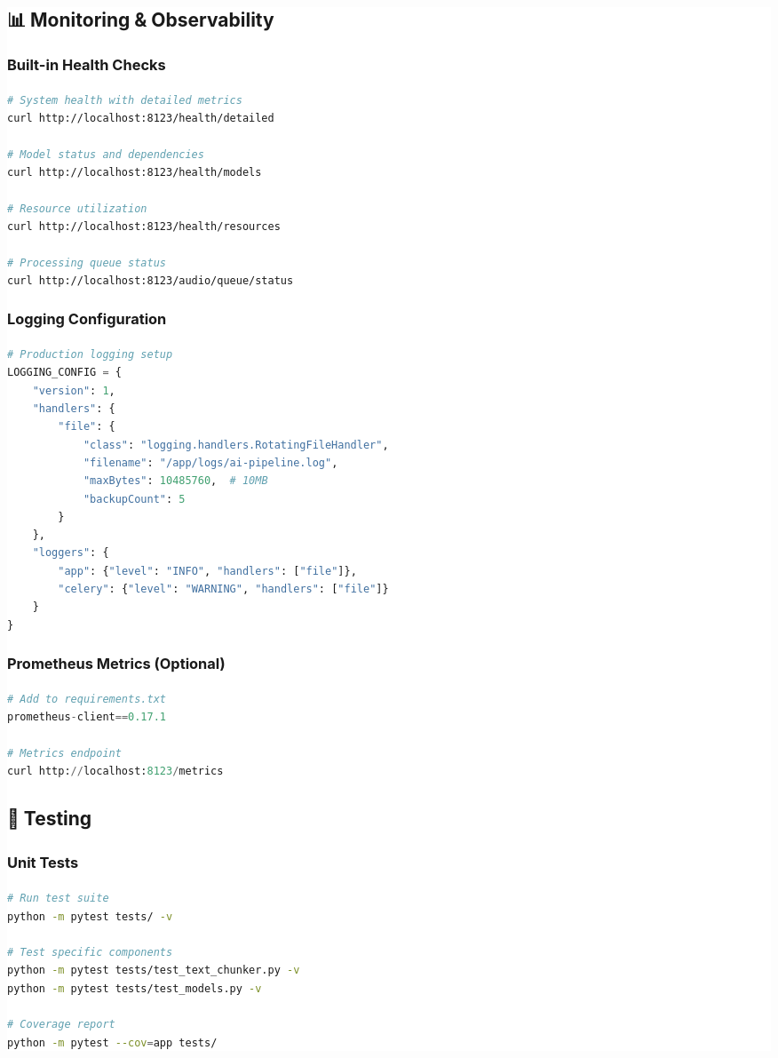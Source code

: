 ## 📊 Monitoring & Observability

### Built-in Health Checks

```bash
# System health with detailed metrics
curl http://localhost:8123/health/detailed

# Model status and dependencies
curl http://localhost:8123/health/models

# Resource utilization
curl http://localhost:8123/health/resources

# Processing queue status
curl http://localhost:8123/audio/queue/status
```

### Logging Configuration

```python
# Production logging setup
LOGGING_CONFIG = {
    "version": 1,
    "handlers": {
        "file": {
            "class": "logging.handlers.RotatingFileHandler",
            "filename": "/app/logs/ai-pipeline.log",
            "maxBytes": 10485760,  # 10MB
            "backupCount": 5
        }
    },
    "loggers": {
        "app": {"level": "INFO", "handlers": ["file"]},
        "celery": {"level": "WARNING", "handlers": ["file"]}
    }
}
```

### Prometheus Metrics (Optional)

```python
# Add to requirements.txt
prometheus-client==0.17.1

# Metrics endpoint
curl http://localhost:8123/metrics
```

## 🧪 Testing

### Unit Tests
```bash
# Run test suite
python -m pytest tests/ -v

# Test specific components
python -m pytest tests/test_text_chunker.py -v
python -m pytest tests/test_models.py -v

# Coverage report
python -m pytest --cov=app tests/
```
